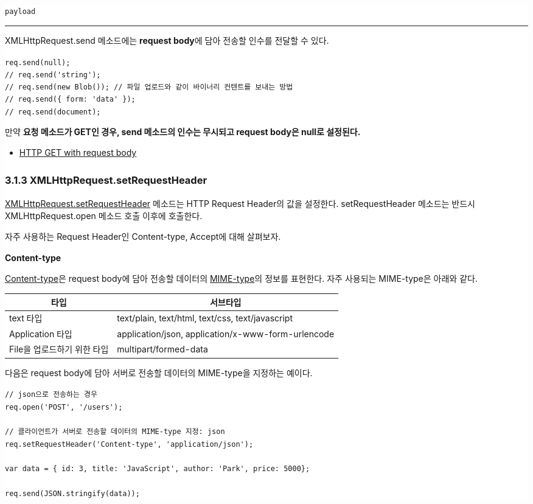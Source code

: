 `payload`

---



XMLHttpRequest.send 메소드에는 **request body**에 담아 전송할 인수를 전달할 수 있다.

```
req.send(null);
// req.send('string');
// req.send(new Blob()); // 파일 업로드와 같이 바이너리 컨텐트를 보내는 방법
// req.send({ form: 'data' });
// req.send(document);

```

만약 **요청 메소드가 GET인 경우, send 메소드의 인수는 무시되고 request body은 null로 설정된다.**

- [HTTP GET with request body](https://stackoverflow.com/questions/978061/http-get-with-request-body)

### 3.1.3 XMLHttpRequest.setRequestHeader

[XMLHttpRequest.setRequestHeader](https://developer.mozilla.org/ko/docs/XMLHttpRequest/setRequestHeader) 메소드는 HTTP Request Header의 값을 설정한다. setRequestHeader 메소드는 반드시 XMLHttpRequest.open 메소드 호출 이후에 호출한다.

자주 사용하는 Request Header인 Content-type, Accept에 대해 살펴보자.

**Content-type**

[Content-type](http://www.w3.org/Protocols/rfc1341/4_Content-Type.html)은 request body에 담아 전송할 데이터의 [MIME-type](https://developer.mozilla.org/ko/docs/Web/HTTP/Basics_of_HTTP/MIME_types)의 정보를 표현한다. 자주 사용되는 MIME-type은 아래와 같다.

| 타입                | 서브타입                                     |
| ----------------- | ---------------------------------------- |
| text 타입           | text/plain, text/html, text/css, text/javascript |
| Application 타입    | application/json, application/x-www-form-urlencode |
| File을 업로드하기 위한 타입 | multipart/formed-data                    |

다음은 request body에 담아 서버로 전송할 데이터의 MIME-type을 지정하는 예이다.

```
// json으로 전송하는 경우
req.open('POST', '/users');

// 클라이언트가 서버로 전송할 데이터의 MIME-type 지정: json
req.setRequestHeader('Content-type', 'application/json');

var data = { id: 3, title: 'JavaScript', author: 'Park', price: 5000};

req.send(JSON.stringify(data));

```
